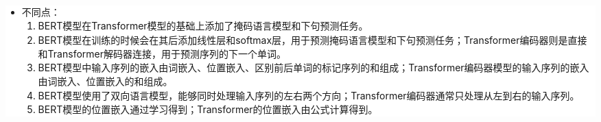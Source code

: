 - 不同点：
    1. BERT模型在Transformer模型的基础上添加了掩码语言模型和下句预测任务。
    2. BERT模型在训练的时候会在其后添加线性层和softmax层，用于预测掩码语言模型和下句预测任务；Transformer编码器则是直接和Transformer解码器连接，用于预测序列的下一个单词。
    3. BERT模型中输入序列的嵌入由词嵌入、位置嵌入、区别前后单词的标记序列的和组成；Transformer编码器模型的输入序列的嵌入由词嵌入、位置嵌入的和组成。
    4. BERT模型使用了双向语言模型，能够同时处理输入序列的左右两个方向；Transformer编码器通常只处理从左到右的输入序列。
    5. BERT模型的位置嵌入通过学习得到；Transformer的位置嵌入由公式计算得到。
